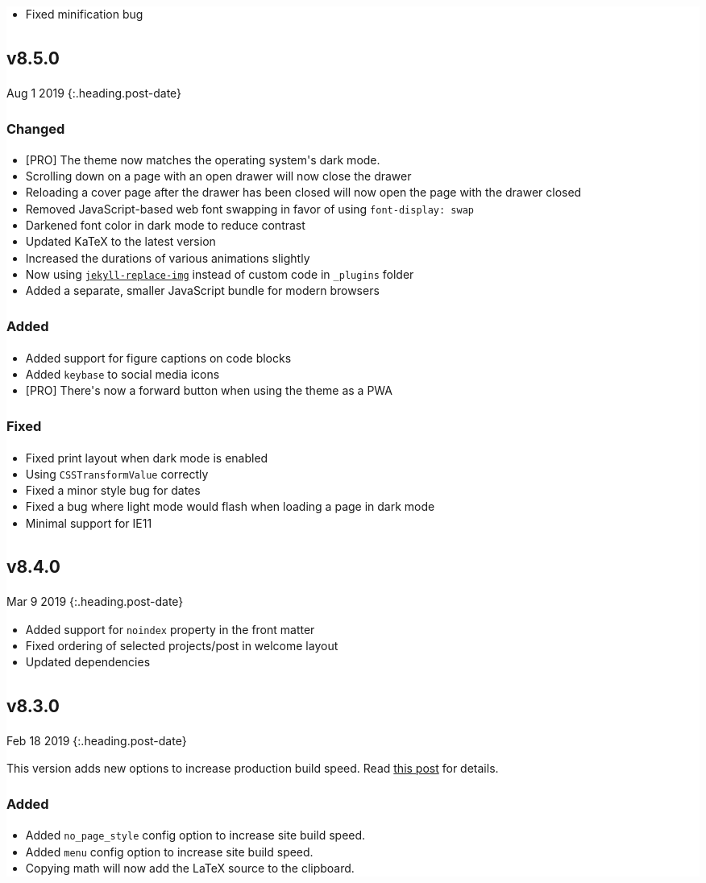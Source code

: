 * Fixed minification bug

## v8.5.0
Aug 1 2019
{:.heading.post-date}

### Changed
* [PRO] The theme now matches the operating system's dark mode.
* Scrolling down on a page with an open drawer will now close the drawer
* Reloading a cover page after the drawer has been closed will now open the page with the drawer closed
* Removed JavaScript-based web font swapping in favor of using `font-display: swap`
* Darkened font color in dark mode to reduce contrast
* Updated KaTeX to the latest version
* Increased the durations of various animations slightly
* Now using [`jekyll-replace-img`](https://github.com/qwtel/jekyll-replace-img) instead of custom code in `_plugins` folder
* Added a separate, smaller JavaScript bundle for modern browsers

### Added
* Added support for figure captions on code blocks
* Added `keybase` to social media icons
* [PRO] There's now a forward button when using the theme as a PWA

### Fixed
* Fixed print layout when dark mode is enabled
* Using `CSSTransformValue` correctly
* Fixed a minor style bug for dates
* Fixed a bug where light mode would flash when loading a page in dark mode
* Minimal support for IE11

## v8.4.0
Mar 9 2019
{:.heading.post-date}

* Added support for `noindex` property in the front matter
* Fixed ordering of selected projects/post in welcome layout
* Updated dependencies

## v8.3.0
Feb 18 2019
{:.heading.post-date}

This version adds new options to increase production build speed. Read [this post](hydejack/_posts/2019-02-18-improving-site-build-speed.md) for details.

### Added
* Added `no_page_style` config option to increase site build speed.
* Added `menu` config option to increase site build speed.
* Copying math will now add the LaTeX source to the clipboard.


[ffd]: https://jekyllrb.com/docs/configuration/#front-matter-defaults
[pstate]: docs/scripts.md#registering-push-state-event-listeners
[tag]: http://www.minddust.com/post/tags-and-categories-on-github-pages/
[migration]: docs/upgrade.md
[writing]: docs/writing.md
[scripts]: docs/scripts.md
[buy]: https://app.simplegoods.co/i/AQTTVBOE
[PRO-license]: licenses/PRO.md
[GPL-3.0]: licenses/GPL-3.0.md